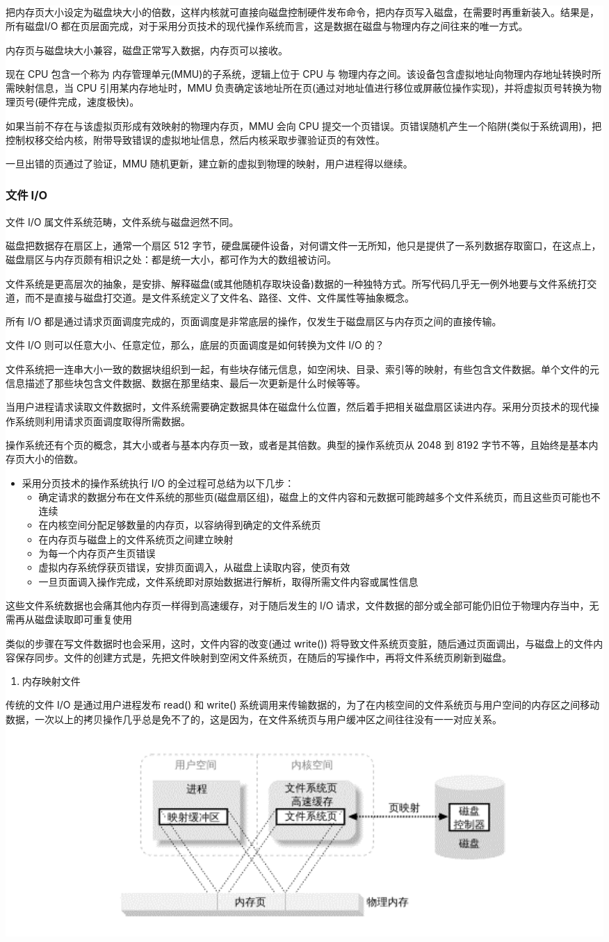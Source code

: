 把内存页大小设定为磁盘块大小的倍数，这样内核就可直接向磁盘控制硬件发布命令，把内存页写入磁盘，在需要时再重新装入。结果是，所有磁盘I/O 都在页层面完成，对于采用分页技术的现代操作系统而言，这是数据在磁盘与物理内存之间往来的唯一方式。

内存页与磁盘块大小兼容，磁盘正常写入数据，内存页可以接收。

现在 CPU 包含一个称为 内存管理单元(MMU)的子系统，逻辑上位于 CPU 与 物理内存之间。该设备包含虚拟地址向物理内存地址转换时所需映射信息，当 CPU 引用某内存地址时，MMU 负责确定该地址所在页(通过对地址值进行移位或屏蔽位操作实现)，并将虚拟页号转换为物理页号(硬件完成，速度极快)。

如果当前不存在与该虚拟页形成有效映射的物理内存页，MMU 会向 CPU 提交一个页错误。页错误随机产生一个陷阱(类似于系统调用)，把控制权移交给内核，附带导致错误的虚拟地址信息，然后内核采取步骤验证页的有效性。

一旦出错的页通过了验证，MMU 随机更新，建立新的虚拟到物理的映射，用户进程得以继续。

### 文件 I/O
 
文件 I/O 属文件系统范畴，文件系统与磁盘迥然不同。

磁盘把数据存在扇区上，通常一个扇区 512 字节，硬盘属硬件设备，对何谓文件一无所知，他只是提供了一系列数据存取窗口，在这点上，磁盘扇区与内存页颇有相识之处：都是统一大小，都可作为大的数组被访问。

文件系统是更高层次的抽象，是安排、解释磁盘(或其他随机存取块设备)数据的一种独特方式。所写代码几乎无一例外地要与文件系统打交道，而不是直接与磁盘打交道。是文件系统定义了文件名、路径、文件、文件属性等抽象概念。

所有 I/O 都是通过请求页面调度完成的，页面调度是非常底层的操作，仅发生于磁盘扇区与内存页之间的直接传输。

文件 I/O 则可以任意大小、任意定位，那么，底层的页面调度是如何转换为文件 I/O 的？

文件系统把一连串大小一致的数据块组织到一起，有些块存储元信息，如空闲块、目录、索引等的映射，有些包含文件数据。单个文件的元信息描述了那些块包含文件数据、数据在那里结束、最后一次更新是什么时候等等。

当用户进程请求读取文件数据时，文件系统需要确定数据具体在磁盘什么位置，然后着手把相关磁盘扇区读进内存。采用分页技术的现代操作系统则利用请求页面调度取得所需数据。

操作系统还有个页的概念，其大小或者与基本内存页一致，或者是其倍数。典型的操作系统页从 2048 到 8192 字节不等，且始终是基本内存页大小的倍数。

 -  采用分页技术的操作系统执行 I/O 的全过程可总结为以下几步：
    -   确定请求的数据分布在文件系统的那些页(磁盘扇区组)，磁盘上的文件内容和元数据可能跨越多个文件系统页，而且这些页可能也不连续
    -   在内核空间分配足够数量的内存页，以容纳得到确定的文件系统页
    -   在内存页与磁盘上的文件系统页之间建立映射
    -   为每一个内存页产生页错误
    -   虚拟内存系统俘获页错误，安排页面调入，从磁盘上读取内容，使页有效
    -   一旦页面调入操作完成，文件系统即对原始数据进行解析，取得所需文件内容或属性信息

这些文件系统数据也会痛其他内存页一样得到高速缓存，对于随后发生的 I/O 请求，文件数据的部分或全部可能仍旧位于物理内存当中，无需再从磁盘读取即可重复使用

类似的步骤在写文件数据时也会采用，这时，文件内容的改变(通过 write()) 将导致文件系统页变脏，随后通过页面调出，与磁盘上的文件内容保存同步。文件的创建方式是，先把文件映射到空闲文件系统页，在随后的写操作中，再将文件系统页刷新到磁盘。

1.  内存映射文件

传统的文件 I/O 是通过用户进程发布 read() 和 write() 系统调用来传输数据的，为了在内核空间的文件系统页与用户空间的内存区之间移动数据，一次以上的拷贝操作几乎总是免不了的，这是因为，在文件系统页与用户缓冲区之间往往没有一一对应关系。

![20200124-173439](images/20200124-173439.png)
